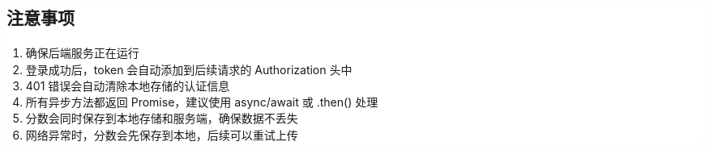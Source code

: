 ## 注意事项

1. 确保后端服务正在运行
2. 登录成功后，token 会自动添加到后续请求的 Authorization 头中
3. 401 错误会自动清除本地存储的认证信息
4. 所有异步方法都返回 Promise，建议使用 async/await 或 .then() 处理
5. 分数会同时保存到本地存储和服务端，确保数据不丢失
6. 网络异常时，分数会先保存到本地，后续可以重试上传
